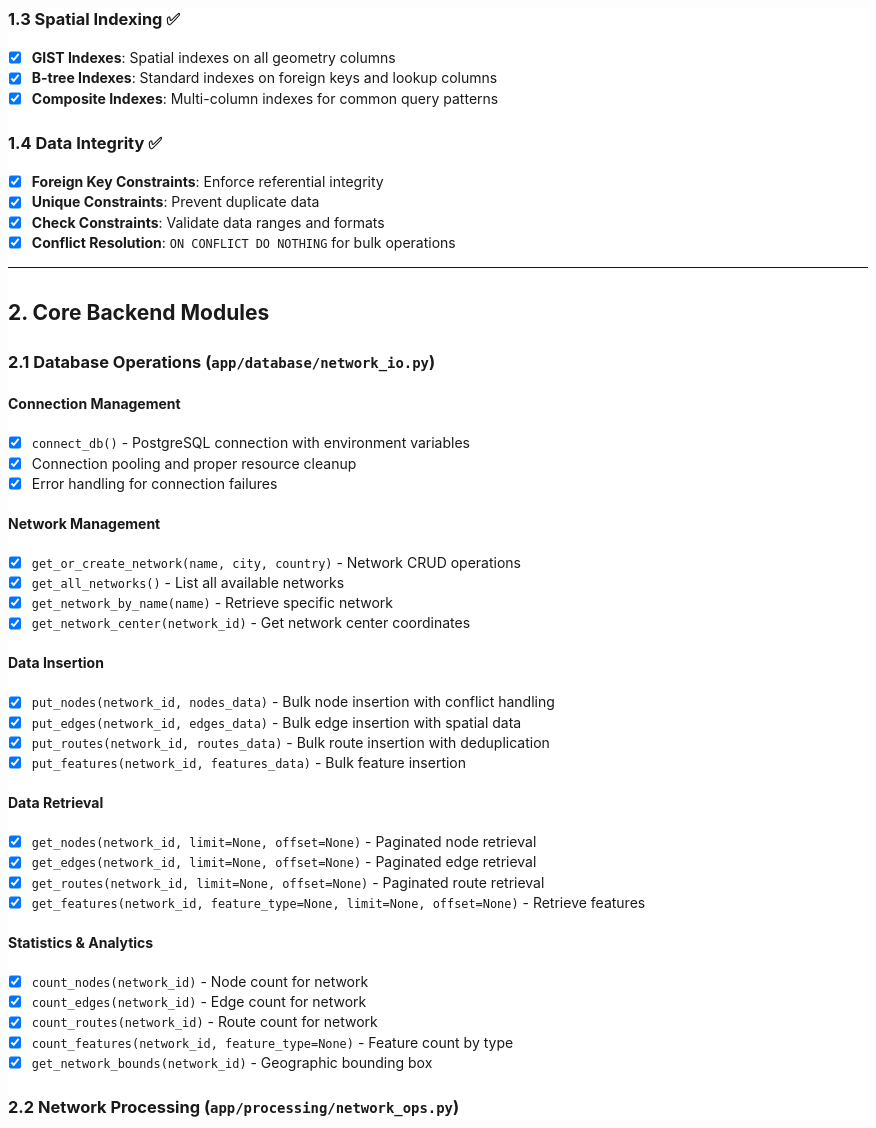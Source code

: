 ### 1.3 Spatial Indexing ✅
- [x] **GIST Indexes**: Spatial indexes on all geometry columns
- [x] **B-tree Indexes**: Standard indexes on foreign keys and lookup columns
- [x] **Composite Indexes**: Multi-column indexes for common query patterns

### 1.4 Data Integrity ✅
- [x] **Foreign Key Constraints**: Enforce referential integrity
- [x] **Unique Constraints**: Prevent duplicate data
- [x] **Check Constraints**: Validate data ranges and formats
- [x] **Conflict Resolution**: `ON CONFLICT DO NOTHING` for bulk operations

---

## 2. Core Backend Modules

### 2.1 Database Operations (`app/database/network_io.py`)

#### Connection Management
- [x] `connect_db()` - PostgreSQL connection with environment variables
- [x] Connection pooling and proper resource cleanup
- [x] Error handling for connection failures

#### Network Management
- [x] `get_or_create_network(name, city, country)` - Network CRUD operations
- [x] `get_all_networks()` - List all available networks
- [x] `get_network_by_name(name)` - Retrieve specific network
- [x] `get_network_center(network_id)` - Get network center coordinates

#### Data Insertion
- [x] `put_nodes(network_id, nodes_data)` - Bulk node insertion with conflict handling
- [x] `put_edges(network_id, edges_data)` - Bulk edge insertion with spatial data
- [x] `put_routes(network_id, routes_data)` - Bulk route insertion with deduplication
- [x] `put_features(network_id, features_data)` - Bulk feature insertion

#### Data Retrieval
- [x] `get_nodes(network_id, limit=None, offset=None)` - Paginated node retrieval
- [x] `get_edges(network_id, limit=None, offset=None)` - Paginated edge retrieval
- [x] `get_routes(network_id, limit=None, offset=None)` - Paginated route retrieval
- [x] `get_features(network_id, feature_type=None, limit=None, offset=None)` - Retrieve features

#### Statistics & Analytics
- [x] `count_nodes(network_id)` - Node count for network
- [x] `count_edges(network_id)` - Edge count for network
- [x] `count_routes(network_id)` - Route count for network
- [x] `count_features(network_id, feature_type=None)` - Feature count by type
- [x] `get_network_bounds(network_id)` - Geographic bounding box

### 2.2 Network Processing (`app/processing/network_ops.py`)
